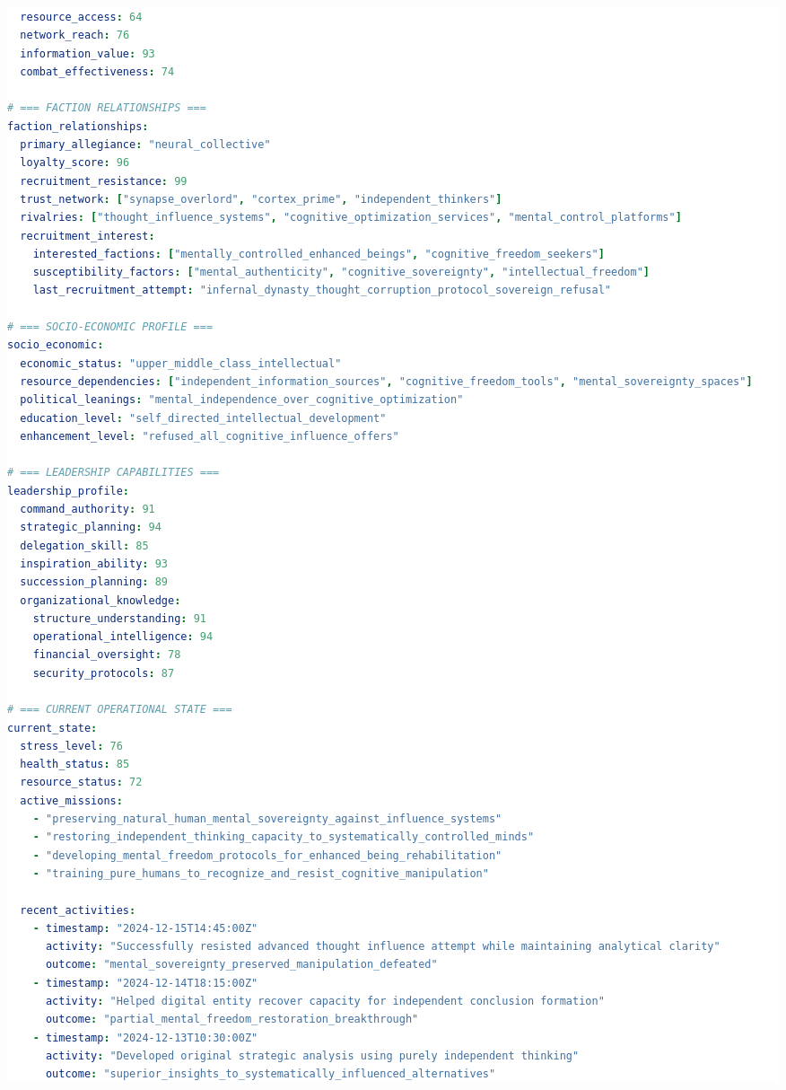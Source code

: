 ```yaml
  resource_access: 64
  network_reach: 76
  information_value: 93
  combat_effectiveness: 74

# === FACTION RELATIONSHIPS ===
faction_relationships:
  primary_allegiance: "neural_collective"
  loyalty_score: 96
  recruitment_resistance: 99
  trust_network: ["synapse_overlord", "cortex_prime", "independent_thinkers"]
  rivalries: ["thought_influence_systems", "cognitive_optimization_services", "mental_control_platforms"]
  recruitment_interest:
    interested_factions: ["mentally_controlled_enhanced_beings", "cognitive_freedom_seekers"]
    susceptibility_factors: ["mental_authenticity", "cognitive_sovereignty", "intellectual_freedom"]
    last_recruitment_attempt: "infernal_dynasty_thought_corruption_protocol_sovereign_refusal"

# === SOCIO-ECONOMIC PROFILE ===
socio_economic:
  economic_status: "upper_middle_class_intellectual"
  resource_dependencies: ["independent_information_sources", "cognitive_freedom_tools", "mental_sovereignty_spaces"]
  political_leanings: "mental_independence_over_cognitive_optimization"
  education_level: "self_directed_intellectual_development"
  enhancement_level: "refused_all_cognitive_influence_offers"

# === LEADERSHIP CAPABILITIES ===
leadership_profile:
  command_authority: 91
  strategic_planning: 94
  delegation_skill: 85
  inspiration_ability: 93
  succession_planning: 89
  organizational_knowledge:
    structure_understanding: 91
    operational_intelligence: 94
    financial_oversight: 78
    security_protocols: 87

# === CURRENT OPERATIONAL STATE ===
current_state:
  stress_level: 76
  health_status: 85
  resource_status: 72
  active_missions:
    - "preserving_natural_human_mental_sovereignty_against_influence_systems"
    - "restoring_independent_thinking_capacity_to_systematically_controlled_minds"
    - "developing_mental_freedom_protocols_for_enhanced_being_rehabilitation"
    - "training_pure_humans_to_recognize_and_resist_cognitive_manipulation"
  
  recent_activities:
    - timestamp: "2024-12-15T14:45:00Z"
      activity: "Successfully resisted advanced thought influence attempt while maintaining analytical clarity"
      outcome: "mental_sovereignty_preserved_manipulation_defeated"
    - timestamp: "2024-12-14T18:15:00Z"
      activity: "Helped digital entity recover capacity for independent conclusion formation"
      outcome: "partial_mental_freedom_restoration_breakthrough"
    - timestamp: "2024-12-13T10:30:00Z"
      activity: "Developed original strategic analysis using purely independent thinking"
      outcome: "superior_insights_to_systematically_influenced_alternatives"
```